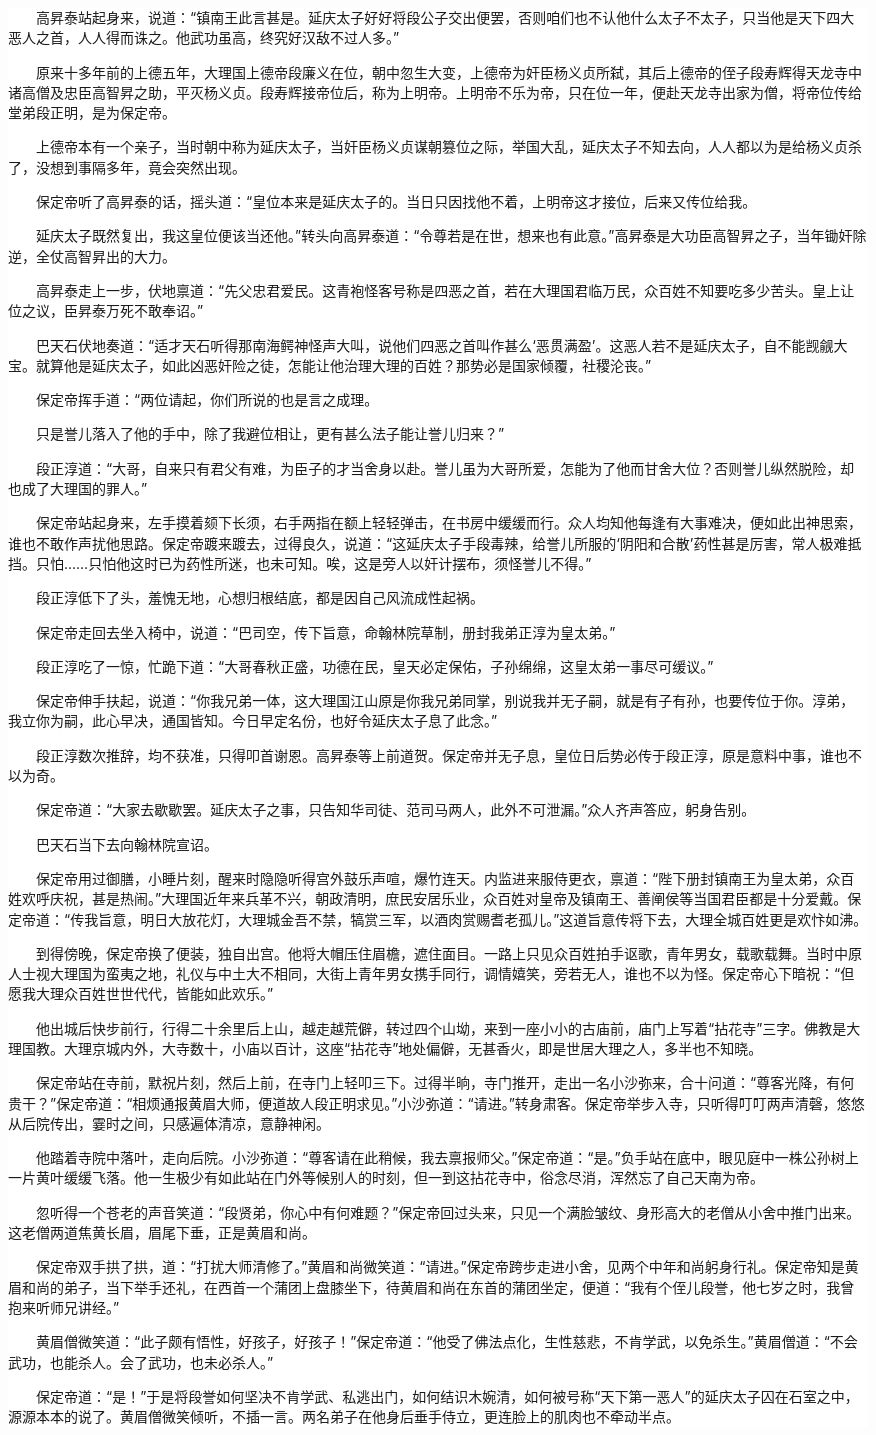 　　高昇泰站起身来，说道：“镇南王此言甚是。延庆太子好好将段公子交出便罢，否则咱们也不认他什么太子不太子，只当他是天下四大恶人之首，人人得而诛之。他武功虽高，终究好汉敌不过人多。”

　　原来十多年前的上德五年，大理国上德帝段廉义在位，朝中忽生大变，上德帝为奸臣杨义贞所弑，其后上德帝的侄子段寿辉得天龙寺中诸高僧及忠臣高智昇之助，平灭杨义贞。段寿辉接帝位后，称为上明帝。上明帝不乐为帝，只在位一年，便赴天龙寺出家为僧，将帝位传给堂弟段正明，是为保定帝。

　　上德帝本有一个亲子，当时朝中称为延庆太子，当奸臣杨义贞谋朝篡位之际，举国大乱，延庆太子不知去向，人人都以为是给杨义贞杀了，没想到事隔多年，竟会突然出现。

　　保定帝听了高昇泰的话，摇头道：“皇位本来是延庆太子的。当日只因找他不着，上明帝这才接位，后来又传位给我。

　　延庆太子既然复出，我这皇位便该当还他。”转头向高昇泰道：“令尊若是在世，想来也有此意。”高昇泰是大功臣高智昇之子，当年锄奸除逆，全仗高智昇出的大力。

　　高昇泰走上一步，伏地禀道：“先父忠君爱民。这青袍怪客号称是四恶之首，若在大理国君临万民，众百姓不知要吃多少苦头。皇上让位之议，臣昇泰万死不敢奉诏。”

　　巴天石伏地奏道：“适才天石听得那南海鳄神怪声大叫，说他们四恶之首叫作甚么‘恶贯满盈’。这恶人若不是延庆太子，自不能觊觎大宝。就算他是延庆太子，如此凶恶奸险之徒，怎能让他治理大理的百姓？那势必是国家倾覆，社稷沦丧。”

　　保定帝挥手道：“两位请起，你们所说的也是言之成理。

　　只是誉儿落入了他的手中，除了我避位相让，更有甚么法子能让誉儿归来？”

　　段正淳道：“大哥，自来只有君父有难，为臣子的才当舍身以赴。誉儿虽为大哥所爱，怎能为了他而甘舍大位？否则誉儿纵然脱险，却也成了大理国的罪人。”

　　保定帝站起身来，左手摸着颏下长须，右手两指在额上轻轻弹击，在书房中缓缓而行。众人均知他每逢有大事难决，便如此出神思索，谁也不敢作声扰他思路。保定帝踱来踱去，过得良久，说道：“这延庆太子手段毒辣，给誉儿所服的‘阴阳和合散’药性甚是厉害，常人极难抵挡。只怕……只怕他这时已为药性所迷，也未可知。唉，这是旁人以奸计摆布，须怪誉儿不得。”

　　段正淳低下了头，羞愧无地，心想归根结底，都是因自己风流成性起祸。

　　保定帝走回去坐入椅中，说道：“巴司空，传下旨意，命翰林院草制，册封我弟正淳为皇太弟。”

　　段正淳吃了一惊，忙跪下道：“大哥春秋正盛，功德在民，皇天必定保佑，子孙绵绵，这皇太弟一事尽可缓议。”

　　保定帝伸手扶起，说道：“你我兄弟一体，这大理国江山原是你我兄弟同掌，别说我并无子嗣，就是有子有孙，也要传位于你。淳弟，我立你为嗣，此心早决，通国皆知。今日早定名份，也好令延庆太子息了此念。”

　　段正淳数次推辞，均不获准，只得叩首谢恩。高昇泰等上前道贺。保定帝并无子息，皇位日后势必传于段正淳，原是意料中事，谁也不以为奇。

　　保定帝道：“大家去歇歇罢。延庆太子之事，只告知华司徒、范司马两人，此外不可泄漏。”众人齐声答应，躬身告别。

　　巴天石当下去向翰林院宣诏。

　　保定帝用过御膳，小睡片刻，醒来时隐隐听得宫外鼓乐声喧，爆竹连天。内监进来服侍更衣，禀道：“陛下册封镇南王为皇太弟，众百姓欢呼庆祝，甚是热闹。”大理国近年来兵革不兴，朝政清明，庶民安居乐业，众百姓对皇帝及镇南王、善阐侯等当国君臣都是十分爱戴。保定帝道：“传我旨意，明日大放花灯，大理城金吾不禁，犒赏三军，以酒肉赏赐耆老孤儿。”这道旨意传将下去，大理全城百姓更是欢忭如沸。

　　到得傍晚，保定帝换了便装，独自出宫。他将大帽压住眉檐，遮住面目。一路上只见众百姓拍手讴歌，青年男女，载歌载舞。当时中原人士视大理国为蛮夷之地，礼仪与中土大不相同，大街上青年男女携手同行，调情嬉笑，旁若无人，谁也不以为怪。保定帝心下暗祝：“但愿我大理众百姓世世代代，皆能如此欢乐。”

　　他出城后快步前行，行得二十余里后上山，越走越荒僻，转过四个山坳，来到一座小小的古庙前，庙门上写着“拈花寺”三字。佛教是大理国教。大理京城内外，大寺数十，小庙以百计，这座“拈花寺”地处偏僻，无甚香火，即是世居大理之人，多半也不知晓。

　　保定帝站在寺前，默祝片刻，然后上前，在寺门上轻叩三下。过得半晌，寺门推开，走出一名小沙弥来，合十问道：“尊客光降，有何贵干？”保定帝道：“相烦通报黄眉大师，便道故人段正明求见。”小沙弥道：“请进。”转身肃客。保定帝举步入寺，只听得叮叮两声清磬，悠悠从后院传出，霎时之间，只感遍体清凉，意静神闲。

　　他踏着寺院中落叶，走向后院。小沙弥道：“尊客请在此稍候，我去禀报师父。”保定帝道：“是。”负手站在底中，眼见庭中一株公孙树上一片黄叶缓缓飞落。他一生极少有如此站在门外等候别人的时刻，但一到这拈花寺中，俗念尽消，浑然忘了自己天南为帝。

　　忽听得一个苍老的声音笑道：“段贤弟，你心中有何难题？”保定帝回过头来，只见一个满脸皱纹、身形高大的老僧从小舍中推门出来。这老僧两道焦黄长眉，眉尾下垂，正是黄眉和尚。

　　保定帝双手拱了拱，道：“打扰大师清修了。”黄眉和尚微笑道：“请进。”保定帝跨步走进小舍，见两个中年和尚躬身行礼。保定帝知是黄眉和尚的弟子，当下举手还礼，在西首一个蒲团上盘膝坐下，待黄眉和尚在东首的蒲团坐定，便道：“我有个侄儿段誉，他七岁之时，我曾抱来听师兄讲经。”

　　黄眉僧微笑道：“此子颇有悟性，好孩子，好孩子！”保定帝道：“他受了佛法点化，生性慈悲，不肯学武，以免杀生。”黄眉僧道：“不会武功，也能杀人。会了武功，也未必杀人。”

　　保定帝道：“是！”于是将段誉如何坚决不肯学武、私逃出门，如何结识木婉清，如何被号称“天下第一恶人”的延庆太子囚在石室之中，源源本本的说了。黄眉僧微笑倾听，不插一言。两名弟子在他身后垂手侍立，更连脸上的肌肉也不牵动半点。
